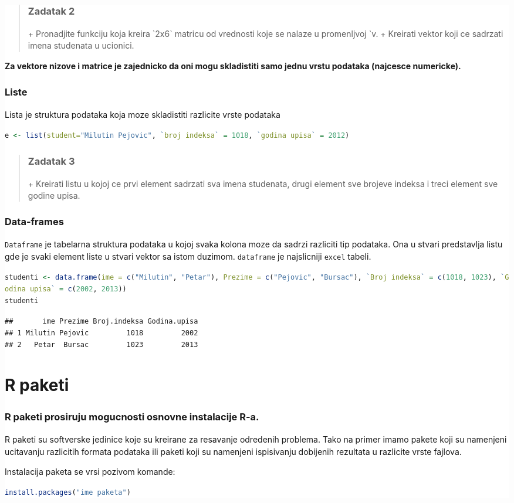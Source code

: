 
> <h3>Zadatak 2</h3>
> + Pronadjite funkciju koja kreira `2x6` matricu od vrednosti koje se nalaze u promenljvoj `v.
> + Kreirati vektor koji ce sadrzati imena studenata u ucionici.

**Za vektore nizove i matrice je zajednicko da oni mogu skladistiti samo jednu vrstu podataka (najcesce numericke).**


### Liste

Lista je struktura podataka koja moze skladistiti razlicite vrste podataka



```r
e <- list(student="Milutin Pejovic", `broj indeksa` = 1018, `godina upisa` = 2012)
```


> <h3>Zadatak 3</h3>
> + Kreirati listu u kojoj ce prvi element sadrzati sva imena studenata, drugi element sve brojeve indeksa i treci element sve godine upisa.

### Data-frames

`Dataframe` je tabelarna struktura podataka u kojoj svaka kolona moze da sadrzi razliciti tip podataka. Ona u stvari predstavlja listu gde je svaki element liste u stvari vektor sa istom duzimom. `dataframe` je najslicniji `excel` tabeli. 


```r
studenti <- data.frame(ime = c("Milutin", "Petar"), Prezime = c("Pejovic", "Bursac"), `Broj indeksa` = c(1018, 1023), `Godina upisa` = c(2002, 2013))
studenti
```

```
##       ime Prezime Broj.indeksa Godina.upisa
## 1 Milutin Pejovic         1018         2002
## 2   Petar  Bursac         1023         2013
```



# R paketi

### R paketi prosiruju mogucnosti osnovne instalacije R-a.

  
R paketi su softverske jedinice koje su kreirane za resavanje odredenih problema. Tako na primer imamo pakete koji su namenjeni ucitavanju razlicitih formata podataka ili paketi koji su namenjeni ispisivanju dobijenih rezultata u razlicite vrste fajlova.


Instalacija paketa se vrsi pozivom komande:



```r
install.packages("ime paketa")
```
